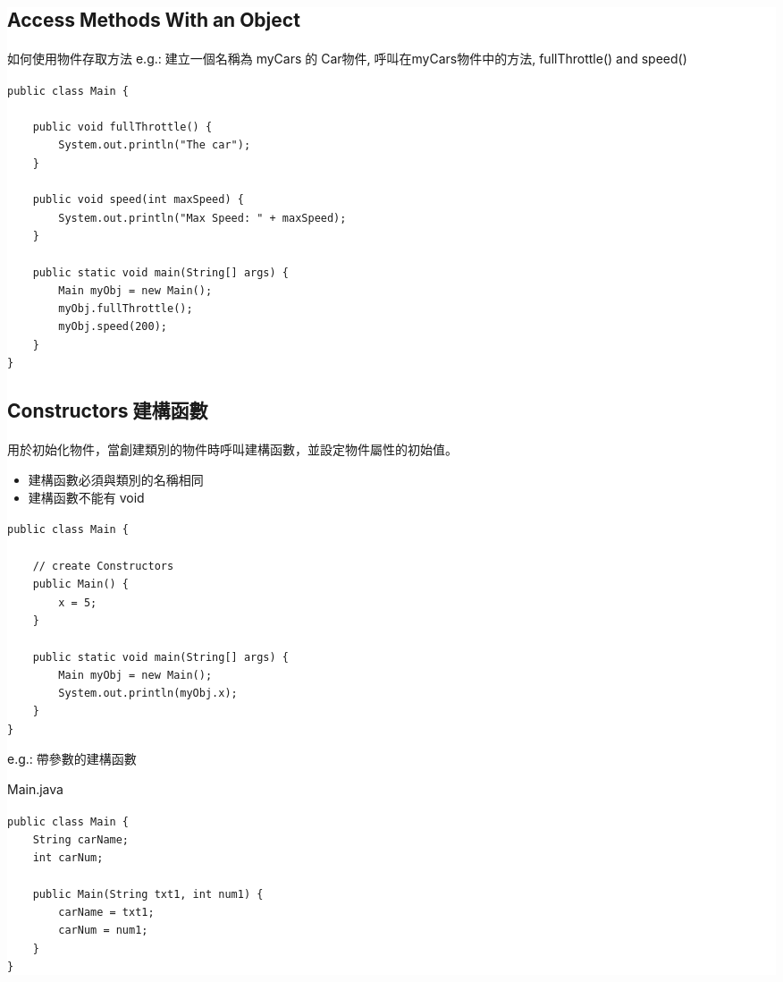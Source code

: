 ## Access Methods With an Object

如何使用物件存取方法
e.g.: 建立一個名稱為 myCars 的 Car物件, 呼叫在myCars物件中的方法, fullThrottle() and speed()

```
public class Main {

    public void fullThrottle() {
        System.out.println("The car");
    }

    public void speed(int maxSpeed) {
        System.out.println("Max Speed: " + maxSpeed);
    }

    public static void main(String[] args) {
        Main myObj = new Main();
        myObj.fullThrottle();
        myObj.speed(200);
    }
}
```

## Constructors 建構函數

用於初始化物件，當創建類別的物件時呼叫建構函數，並設定物件屬性的初始值。
- 建構函數必須與類別的名稱相同
- 建構函數不能有 void 

```
public class Main {
    
    // create Constructors
    public Main() {
        x = 5;
    }

    public static void main(String[] args) {
        Main myObj = new Main();
        System.out.println(myObj.x);
    }
}
```

e.g.: 帶參數的建構函數

Main.java
```
public class Main {
    String carName;
    int carNum;

    public Main(String txt1, int num1) {
        carName = txt1;
        carNum = num1;
    }
}
```
